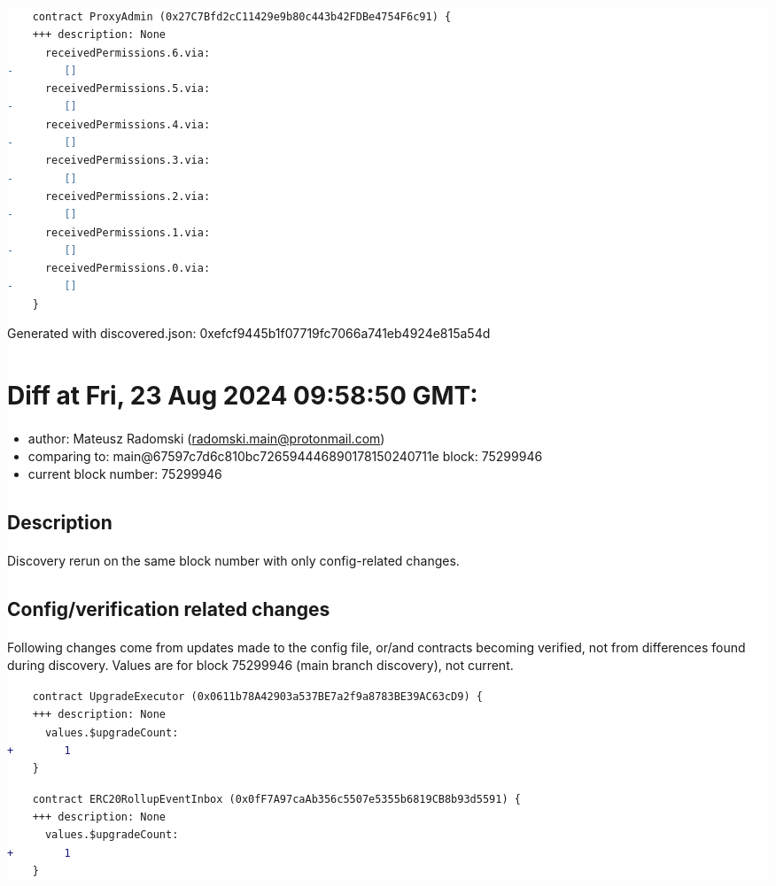 ```diff
    contract ProxyAdmin (0x27C7Bfd2cC11429e9b80c443b42FDBe4754F6c91) {
    +++ description: None
      receivedPermissions.6.via:
-        []
      receivedPermissions.5.via:
-        []
      receivedPermissions.4.via:
-        []
      receivedPermissions.3.via:
-        []
      receivedPermissions.2.via:
-        []
      receivedPermissions.1.via:
-        []
      receivedPermissions.0.via:
-        []
    }
```

Generated with discovered.json: 0xefcf9445b1f07719fc7066a741eb4924e815a54d

# Diff at Fri, 23 Aug 2024 09:58:50 GMT:

- author: Mateusz Radomski (<radomski.main@protonmail.com>)
- comparing to: main@67597c7d6c810bc726594446890178150240711e block: 75299946
- current block number: 75299946

## Description

Discovery rerun on the same block number with only config-related changes.

## Config/verification related changes

Following changes come from updates made to the config file,
or/and contracts becoming verified, not from differences found during
discovery. Values are for block 75299946 (main branch discovery), not current.

```diff
    contract UpgradeExecutor (0x0611b78A42903a537BE7a2f9a8783BE39AC63cD9) {
    +++ description: None
      values.$upgradeCount:
+        1
    }
```

```diff
    contract ERC20RollupEventInbox (0x0fF7A97caAb356c5507e5355b6819CB8b93d5591) {
    +++ description: None
      values.$upgradeCount:
+        1
    }
```

